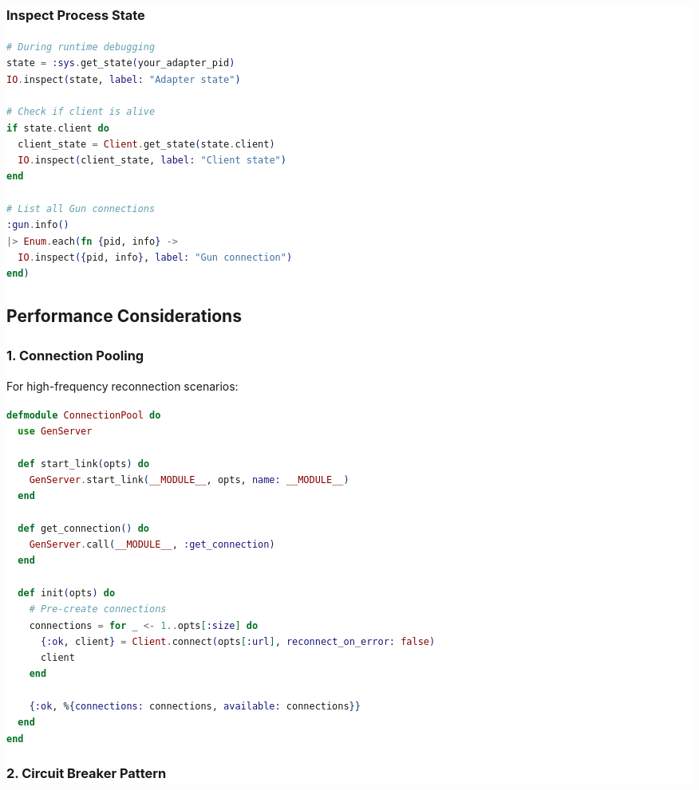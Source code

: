 ### Inspect Process State

```elixir
# During runtime debugging
state = :sys.get_state(your_adapter_pid)
IO.inspect(state, label: "Adapter state")

# Check if client is alive
if state.client do
  client_state = Client.get_state(state.client)
  IO.inspect(client_state, label: "Client state")
end

# List all Gun connections
:gun.info()
|> Enum.each(fn {pid, info} ->
  IO.inspect({pid, info}, label: "Gun connection")
end)
```

## Performance Considerations

### 1. Connection Pooling

For high-frequency reconnection scenarios:

```elixir
defmodule ConnectionPool do
  use GenServer
  
  def start_link(opts) do
    GenServer.start_link(__MODULE__, opts, name: __MODULE__)
  end
  
  def get_connection() do
    GenServer.call(__MODULE__, :get_connection)
  end
  
  def init(opts) do
    # Pre-create connections
    connections = for _ <- 1..opts[:size] do
      {:ok, client} = Client.connect(opts[:url], reconnect_on_error: false)
      client
    end
    
    {:ok, %{connections: connections, available: connections}}
  end
end
```

### 2. Circuit Breaker Pattern
